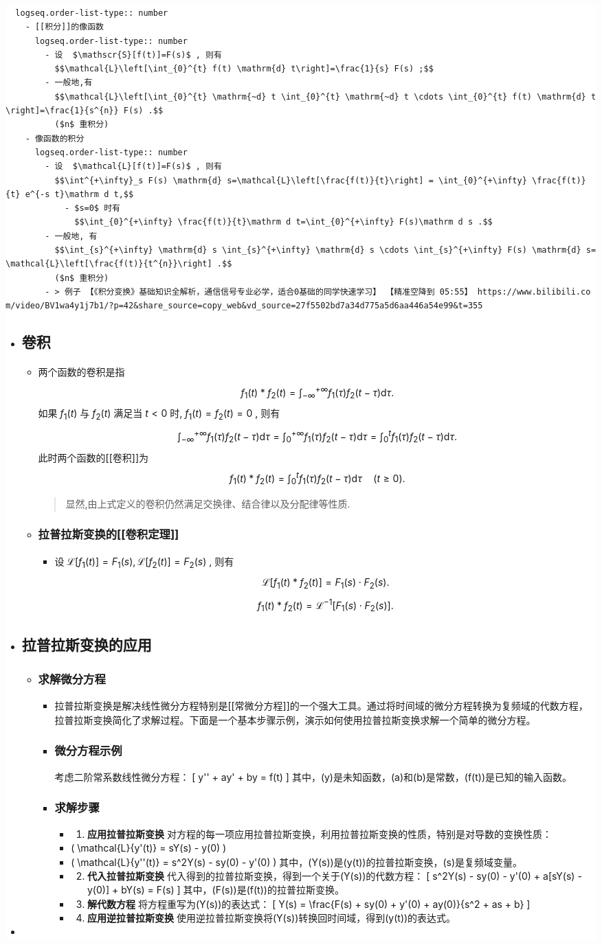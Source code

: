	  logseq.order-list-type:: number
		- [[积分]]的像函数
		  logseq.order-list-type:: number
			- 设  $\mathscr{S}[f(t)]=F(s)$ , 则有
			  $$\mathcal{L}\left[\int_{0}^{t} f(t) \mathrm{d} t\right]=\frac{1}{s} F(s) ;$$
			- 一般地,有
			  $$\mathcal{L}\left[\int_{0}^{t} \mathrm{~d} t \int_{0}^{t} \mathrm{~d} t \cdots \int_{0}^{t} f(t) \mathrm{d} t\right]=\frac{1}{s^{n}} F(s) .$$
			  ($n$ 重积分)
		- 像函数的积分
		  logseq.order-list-type:: number
			- 设  $\mathcal{L}[f(t)]=F(s)$ , 则有
			  $$\int^{+\infty}_s F(s) \mathrm{d} s=\mathcal{L}\left[\frac{f(t)}{t}\right] = \int_{0}^{+\infty} \frac{f(t)}{t} e^{-s t}\mathrm d t,$$
				- $s=0$ 时有
				  $$\int_{0}^{+\infty} \frac{f(t)}{t}\mathrm d t=\int_{0}^{+\infty} F(s)\mathrm d s .$$
			- 一般地, 有
			  $$\int_{s}^{+\infty} \mathrm{d} s \int_{s}^{+\infty} \mathrm{d} s \cdots \int_{s}^{+\infty} F(s) \mathrm{d} s=\mathcal{L}\left[\frac{f(t)}{t^{n}}\right] .$$
			  ($n$ 重积分)
			- > 例子 【《积分变换》基础知识全解析，通信信号专业必学，适合0基础的同学快速学习】 【精准空降到 05:55】 https://www.bilibili.com/video/BV1wa4y1j7b1/?p=42&share_source=copy_web&vd_source=27f5502bd7a34d775a5d6aa446a54e99&t=355
- ## 卷积
	- 两个函数的卷积是指
	  $$f_{1}(t) * f_{2}(t)=\int_{-\infty}^{+\infty} f_{1}(\tau) f_{2}(t-\tau) \mathrm{d} \tau .$$
	  如果  $f_{1}(t)$  与  $f_{2}(t)$  满足当  $t<0$  时,  $f_{1}(t)=f_{2}(t)=0$ , 则有
	  $$\int_{-\infty}^{+\infty} f_{1}(\tau) f_{2}(t-\tau) \mathrm{d} \tau=\int_{0}^{+\infty} f_{1}(\tau) f_{2}(t-\tau) \mathrm{d} \tau=\int_{0}^{t} f_{1}(\tau) f_{2}(t-\tau) \mathrm{d} \tau .$$
	  此时两个函数的[[卷积]]为
	  $$f_{1}(t) * f_{2}(t)=\int_{0}^{t} f_{1}(\tau) f_{2}(t-\tau) \mathrm{d} \tau \quad(t \geqslant 0) .$$
	  >显然,由上式定义的卷积仍然满足交换律、结合律以及分配律等性质.
	- ### 拉普拉斯变换的[[卷积定理]]
		- 设  $\mathcal{L}\left[f_{1}(t)\right]=F_{1}(s), \mathcal{L}\left[f_{2}(t)\right]=F_{2}(s)$ , 则有  
		  $$\mathcal{L}\left[f_{1}(t) * f_{2}(t)\right]=F_{1}(s) \cdot F_{2}(s) .$$
		  $$f_{1}(t) * f_{2}(t)=\mathcal L^{-1}[F_{1}(s) \cdot F_{2}(s)] .$$
- ## 拉普拉斯变换的应用
	- ### 求解微分方程
		- 拉普拉斯变换是解决线性微分方程特别是[[常微分方程]]的一个强大工具。通过将时间域的微分方程转换为复频域的代数方程，拉普拉斯变换简化了求解过程。下面是一个基本步骤示例，演示如何使用拉普拉斯变换求解一个简单的微分方程。
		- ### 微分方程示例
		  考虑二阶常系数线性微分方程：
		  \[ y'' + ay' + by = f(t) \]
		  其中，\(y\)是未知函数，\(a\)和\(b\)是常数，\(f(t)\)是已知的输入函数。
		- ### 求解步骤
			- 1. **应用拉普拉斯变换**
			   对方程的每一项应用拉普拉斯变换，利用拉普拉斯变换的性质，特别是对导数的变换性质：
			- \( \mathcal{L}\{y'(t)\} = sY(s) - y(0) \)
			- \( \mathcal{L}\{y''(t)\} = s^2Y(s) - sy(0) - y'(0) \)
			  其中，\(Y(s)\)是\(y(t)\)的拉普拉斯变换，\(s\)是复频域变量。
			- 2. **代入拉普拉斯变换**
			  代入得到的拉普拉斯变换，得到一个关于\(Y(s)\)的代数方程：
			  \[ s^2Y(s) - sy(0) - y'(0) + a[sY(s) - y(0)] + bY(s) = F(s) \]
			  其中，\(F(s)\)是\(f(t)\)的拉普拉斯变换。
			- 3. **解代数方程**
			  将方程重写为\(Y(s)\)的表达式：
			  \[ Y(s) = \frac{F(s) + sy(0) + y'(0) + ay(0)}{s^2 + as + b} \]
			- 4. **应用逆拉普拉斯变换**
			  使用逆拉普拉斯变换将\(Y(s)\)转换回时间域，得到\(y(t)\)的表达式。
-